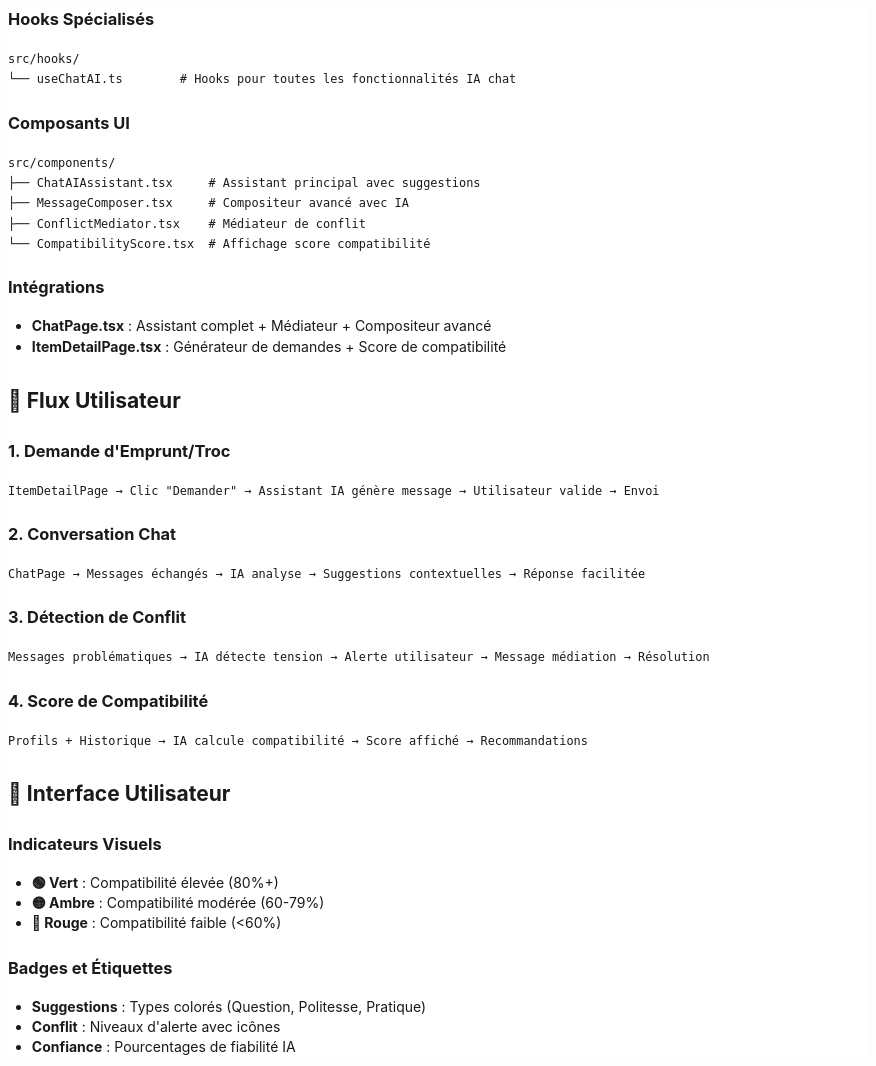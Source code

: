### Hooks Spécialisés
```
src/hooks/
└── useChatAI.ts        # Hooks pour toutes les fonctionnalités IA chat
```

### Composants UI
```
src/components/
├── ChatAIAssistant.tsx     # Assistant principal avec suggestions
├── MessageComposer.tsx     # Compositeur avancé avec IA
├── ConflictMediator.tsx    # Médiateur de conflit
└── CompatibilityScore.tsx  # Affichage score compatibilité
```

### Intégrations
- **ChatPage.tsx** : Assistant complet + Médiateur + Compositeur avancé
- **ItemDetailPage.tsx** : Générateur de demandes + Score de compatibilité

## 🎯 Flux Utilisateur

### 1. **Demande d'Emprunt/Troc**
```
ItemDetailPage → Clic "Demander" → Assistant IA génère message → Utilisateur valide → Envoi
```

### 2. **Conversation Chat**
```
ChatPage → Messages échangés → IA analyse → Suggestions contextuelles → Réponse facilitée
```

### 3. **Détection de Conflit**
```
Messages problématiques → IA détecte tension → Alerte utilisateur → Message médiation → Résolution
```

### 4. **Score de Compatibilité**
```
Profils + Historique → IA calcule compatibilité → Score affiché → Recommandations
```

## 🎨 Interface Utilisateur

### Indicateurs Visuels
- **🟢 Vert** : Compatibilité élevée (80%+)
- **🟡 Ambre** : Compatibilité modérée (60-79%)
- **🔴 Rouge** : Compatibilité faible (<60%)

### Badges et Étiquettes
- **Suggestions** : Types colorés (Question, Politesse, Pratique)
- **Conflit** : Niveaux d'alerte avec icônes
- **Confiance** : Pourcentages de fiabilité IA
